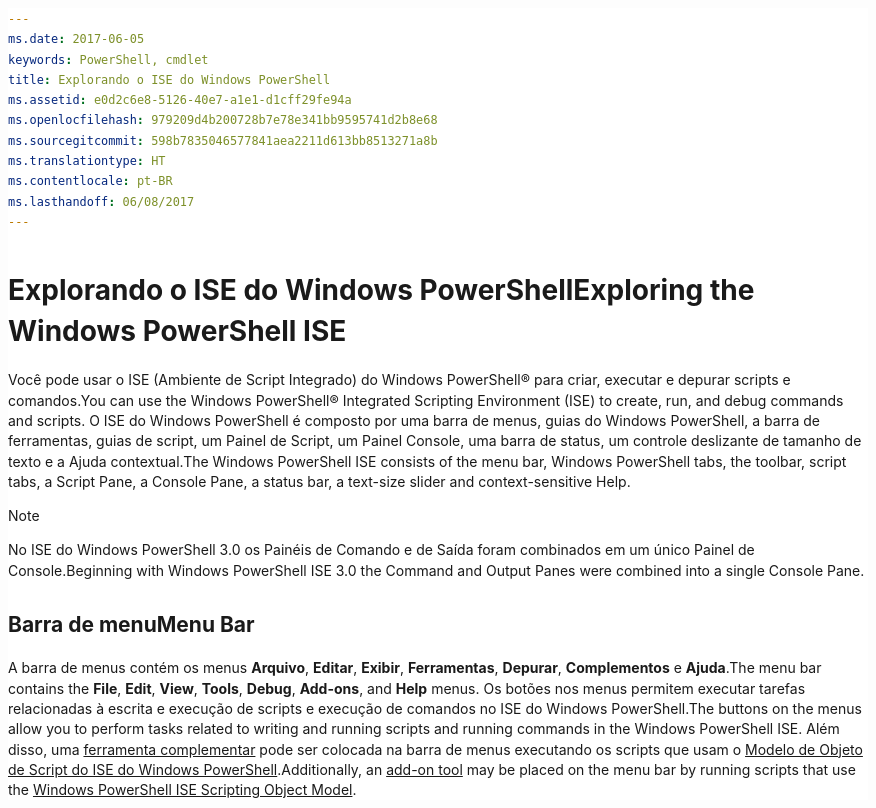 ```yaml
---
ms.date: 2017-06-05
keywords: PowerShell, cmdlet
title: Explorando o ISE do Windows PowerShell
ms.assetid: e0d2c6e8-5126-40e7-a1e1-d1cff29fe94a
ms.openlocfilehash: 979209d4b200728b7e78e341bb9595741d2b8e68
ms.sourcegitcommit: 598b7835046577841aea2211d613bb8513271a8b
ms.translationtype: HT
ms.contentlocale: pt-BR
ms.lasthandoff: 06/08/2017
---
```

# <a name="exploring-the-windows-powershell-ise"></a><span data-ttu-id="b2319-103">Explorando o ISE do Windows PowerShell</span><span class="sxs-lookup"><span data-stu-id="b2319-103">Exploring the Windows PowerShell ISE</span></span>
<span data-ttu-id="b2319-104">Você pode usar o ISE (Ambiente de Script Integrado) do Windows PowerShell® para criar, executar e depurar scripts e comandos.</span><span class="sxs-lookup"><span data-stu-id="b2319-104">You can use the Windows PowerShell® Integrated Scripting Environment (ISE) to create, run, and debug commands and scripts.</span></span> <span data-ttu-id="b2319-105">O ISE do Windows PowerShell é composto por uma barra de menus, guias do Windows PowerShell, a barra de ferramentas, guias de script, um Painel de Script, um Painel Console, uma barra de status, um controle deslizante de tamanho de texto e a Ajuda contextual.</span><span class="sxs-lookup"><span data-stu-id="b2319-105">The Windows PowerShell ISE consists of the menu bar, Windows PowerShell tabs, the toolbar, script tabs, a Script Pane, a Console Pane, a status bar, a text-size slider and context-sensitive Help.</span></span>

> [!NOTE]
> <span data-ttu-id="b2319-106">No ISE do Windows PowerShell 3.0 os Painéis de Comando e de Saída foram combinados em um único Painel de Console.</span><span class="sxs-lookup"><span data-stu-id="b2319-106">Beginning with Windows PowerShell ISE 3.0 the Command and Output Panes were combined into a single Console Pane.</span></span>

## <a name="menu-bar"></a><span data-ttu-id="b2319-107">Barra de menu</span><span class="sxs-lookup"><span data-stu-id="b2319-107">Menu Bar</span></span>
<span data-ttu-id="b2319-108">A barra de menus contém os menus **Arquivo**, **Editar**, **Exibir**, **Ferramentas**, **Depurar**, **Complementos** e **Ajuda**.</span><span class="sxs-lookup"><span data-stu-id="b2319-108">The menu bar contains the **File**, **Edit**, **View**, **Tools**, **Debug**, **Add-ons**, and **Help** menus.</span></span> <span data-ttu-id="b2319-109">Os botões nos menus permitem executar tarefas relacionadas à escrita e execução de scripts e execução de comandos no ISE do Windows PowerShell.</span><span class="sxs-lookup"><span data-stu-id="b2319-109">The buttons on the menus allow you to perform tasks related to writing and running scripts and running commands in the Windows PowerShell ISE.</span></span> <span data-ttu-id="b2319-110">Além disso, uma [ferramenta complementar](../../core-powershell/ise/The-ISEAddOnTool-Object.md) pode ser colocada na barra de menus executando os scripts que usam o [Modelo de Objeto de Script do ISE do Windows PowerShell](../../core-powershell/ise/The-Windows-PowerShell-ISE-Scripting-Object-Model.md).</span><span class="sxs-lookup"><span data-stu-id="b2319-110">Additionally, an [add-on tool](../../core-powershell/ise/The-ISEAddOnTool-Object.md) may be placed on the menu bar by running scripts that use the [Windows PowerShell ISE Scripting Object Model](../../core-powershell/ise/The-Windows-PowerShell-ISE-Scripting-Object-Model.md).</span></span>
